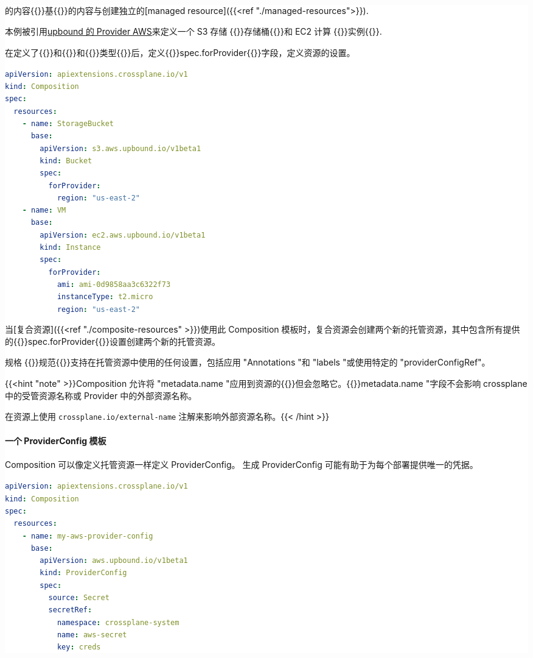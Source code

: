的内容{{<hover label="resources" line="6">}}基{{</hover>}}的内容与创建独立的[managed resource]({{<ref "./managed-resources">}}).

本例被引用[upbound 的 Provider AWS](https://marketplace.upbound.io/providers/upbound/provider-aws/v0.35.0)来定义一个 S3 存储 {{<hover label="resources" line="8">}}存储桶{{</hover>}}和 EC2 计算 {{<hover label="resources" line="15">}}实例{{</hover>}}.

在定义了{{<hover label="resources" line="7">}}和{{</hover>}}和{{<hover label="resources" line="8">}}类型{{</hover>}}后，定义{{<hover label="resources" line="10">}}spec.forProvider{{</hover>}}字段，定义资源的设置。

```yaml {copy-lines="none",label="resources"}
apiVersion: apiextensions.crossplane.io/v1
kind: Composition
spec:
  resources:
    - name: StorageBucket
      base:
        apiVersion: s3.aws.upbound.io/v1beta1
        kind: Bucket
        spec:
          forProvider:
            region: "us-east-2"
    - name: VM
      base:
        apiVersion: ec2.aws.upbound.io/v1beta1
        kind: Instance
        spec:
          forProvider:
            ami: ami-0d9858aa3c6322f73
            instanceType: t2.micro
            region: "us-east-2"
```

当[复合资源]({{<ref "./composite-resources" >}})使用此 Composition 模板时，复合资源会创建两个新的托管资源，其中包含所有提供的{{<hover label="resources" line="17">}}spec.forProvider{{</hover>}}设置创建两个新的托管资源。

规格 {{<hover label="resources" line="16">}}规范{{</hover>}}支持在托管资源中使用的任何设置，包括应用 "Annotations "和 "labels "或使用特定的 "providerConfigRef"。

{{<hint "note" >}}Composition 允许将 "metadata.name "应用到资源的{{<hover label="resources" line="16">}}但会忽略它。{{</hover>}}metadata.name "字段不会影响 crossplane 中的受管资源名称或 Provider 中的外部资源名称。

在资源上使用 `crossplane.io/external-name` 注解来影响外部资源名称。{{< /hint >}}

#### 一个 ProviderConfig 模板

Composition 可以像定义托管资源一样定义 ProviderConfig。 生成 ProviderConfig 可能有助于为每个部署提供唯一的凭据。

```yaml {copy-lines="none"}
apiVersion: apiextensions.crossplane.io/v1
kind: Composition
spec:
  resources:
    - name: my-aws-provider-config
      base:
        apiVersion: aws.upbound.io/v1beta1
        kind: ProviderConfig
        spec:
          source: Secret
          secretRef:
            namespace: crossplane-system
            name: aws-secret
            key: creds
```
